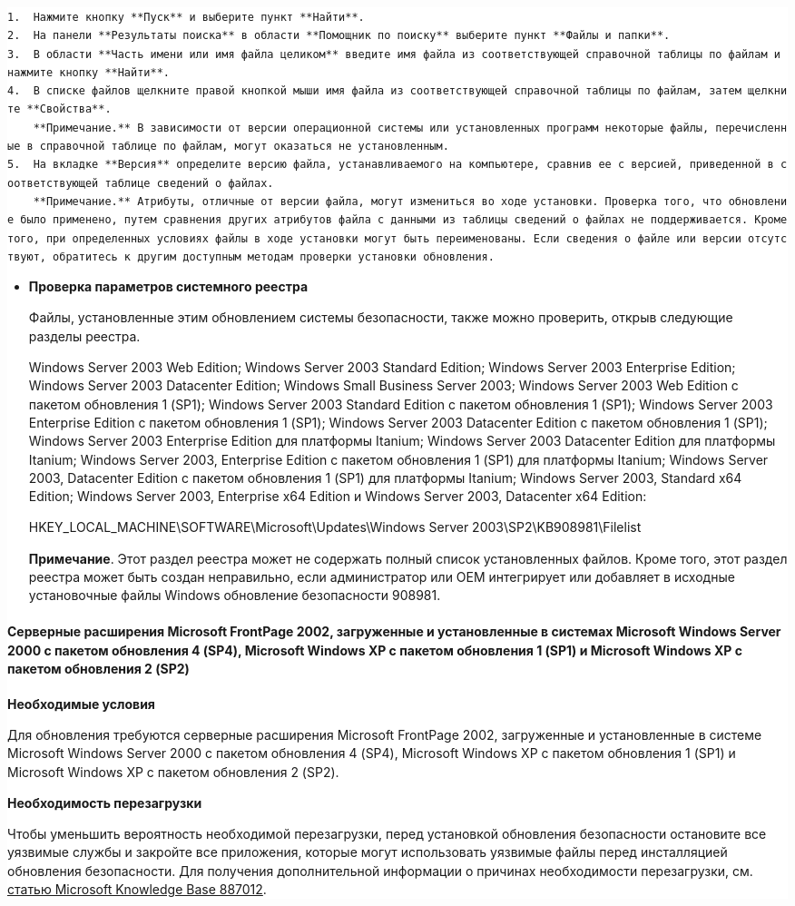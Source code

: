     1.  Нажмите кнопку **Пуск** и выберите пункт **Найти**.
    2.  На панели **Результаты поиска** в области **Помощник по поиску** выберите пункт **Файлы и папки**.
    3.  В области **Часть имени или имя файла целиком** введите имя файла из соответствующей справочной таблицы по файлам и нажмите кнопку **Найти**.
    4.  В списке файлов щелкните правой кнопкой мыши имя файла из соответствующей справочной таблицы по файлам, затем щелкните **Свойства**.
        **Примечание.** В зависимости от версии операционной системы или установленных программ некоторые файлы, перечисленные в справочной таблице по файлам, могут оказаться не установленным.
    5.  На вкладке **Версия** определите версию файла, устанавливаемого на компьютере, сравнив ее с версией, приведенной в соответствующей таблице сведений о файлах.
        **Примечание.** Атрибуты, отличные от версии файла, могут измениться во ходе установки. Проверка того, что обновление было применено, путем сравнения других атрибутов файла с данными из таблицы сведений о файлах не поддерживается. Кроме того, при определенных условиях файлы в ходе установки могут быть переименованы. Если сведения о файле или версии отсутствуют, обратитесь к другим доступным методам проверки установки обновления.

-   **Проверка параметров системного реестра**

    Файлы, установленные этим обновлением системы безопасности, также можно проверить, открыв следующие разделы реестра.

    Windows Server 2003 Web Edition; Windows Server 2003 Standard Edition; Windows Server 2003 Enterprise Edition; Windows Server 2003 Datacenter Edition; Windows Small Business Server 2003; Windows Server 2003 Web Edition с пакетом обновления 1 (SP1); Windows Server 2003 Standard Edition с пакетом обновления 1 (SP1); Windows Server 2003 Enterprise Edition с пакетом обновления 1 (SP1); Windows Server 2003 Datacenter Edition с пакетом обновления 1 (SP1); Windows Server 2003 Enterprise Edition для платформы Itanium; Windows Server 2003 Datacenter Edition для платформы Itanium; Windows Server 2003, Enterprise Edition с пакетом обновления 1 (SP1) для платформы Itanium; Windows Server 2003, Datacenter Edition с пакетом обновления 1 (SP1) для платформы Itanium; Windows Server 2003, Standard x64 Edition; Windows Server 2003, Enterprise x64 Edition и Windows Server 2003, Datacenter x64 Edition:

    HKEY\_LOCAL\_MACHINE\\SOFTWARE\\Microsoft\\Updates\\Windows Server 2003\\SP2\\KB908981\\Filelist

    **Примечание**. Этот раздел реестра может не содержать полный список установленных файлов. Кроме того, этот раздел реестра может быть создан неправильно, если администратор или OEM интегрирует или добавляет в исходные установочные файлы Windows обновление безопасности 908981.

#### Серверные расширения Microsoft FrontPage 2002, загруженные и установленные в системах Microsoft Windows Server 2000 с пакетом обновления 4 (SP4), Microsoft Windows XP с пакетом обновления 1 (SP1) и Microsoft Windows XP с пакетом обновления 2 (SP2)

**Необходимые условия**

Для обновления требуются серверные расширения Microsoft FrontPage 2002, загруженные и установленные в системе Microsoft Windows Server 2000 с пакетом обновления 4 (SP4), Microsoft Windows XP с пакетом обновления 1 (SP1) и Microsoft Windows XP с пакетом обновления 2 (SP2).

**Необходимость перезагрузки**

Чтобы уменьшить вероятность необходимой перезагрузки, перед установкой обновления безопасности остановите все уязвимые службы и закройте все приложения, которые могут использовать уязвимые файлы перед инсталляцией обновления безопасности. Для получения дополнительной информации о причинах необходимости перезагрузки, см. [статью Microsoft Knowledge Base 887012](http://support.microsoft.com/kb/887012).
